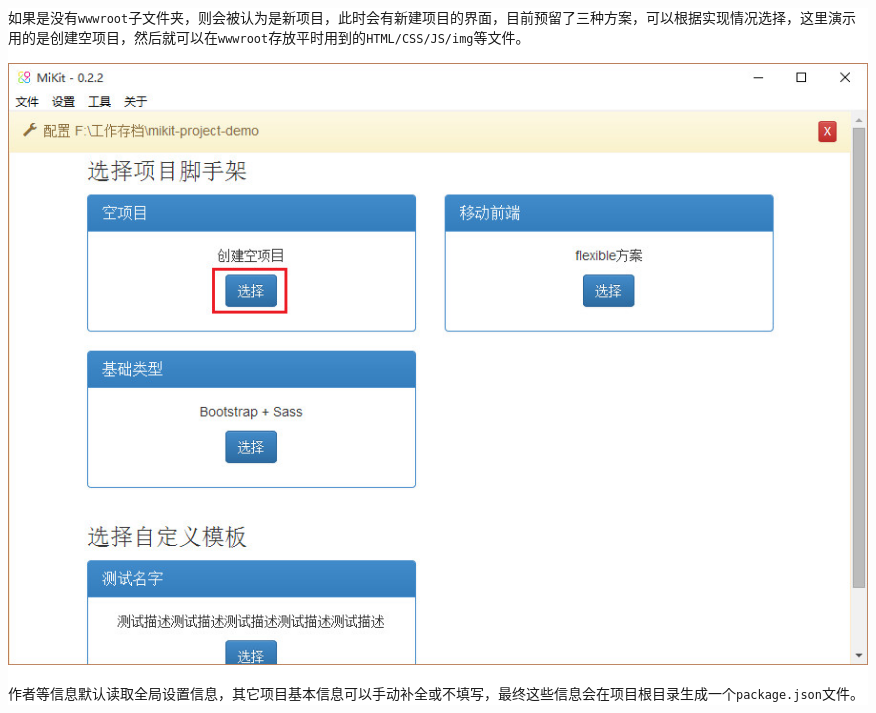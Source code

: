 如果是没有```wwwroot```子文件夹，则会被认为是新项目，此时会有新建项目的界面，目前预留了三种方案，可以根据实现情况选择，这里演示用的是创建空项目，然后就可以在```wwwroot```存放平时用到的```HTML/CSS/JS/img```等文件。

![](./img/doc-open-proj.jpg)

作者等信息默认读取全局设置信息，其它项目基本信息可以手动补全或不填写，最终这些信息会在项目根目录生成一个```package.json```文件。
